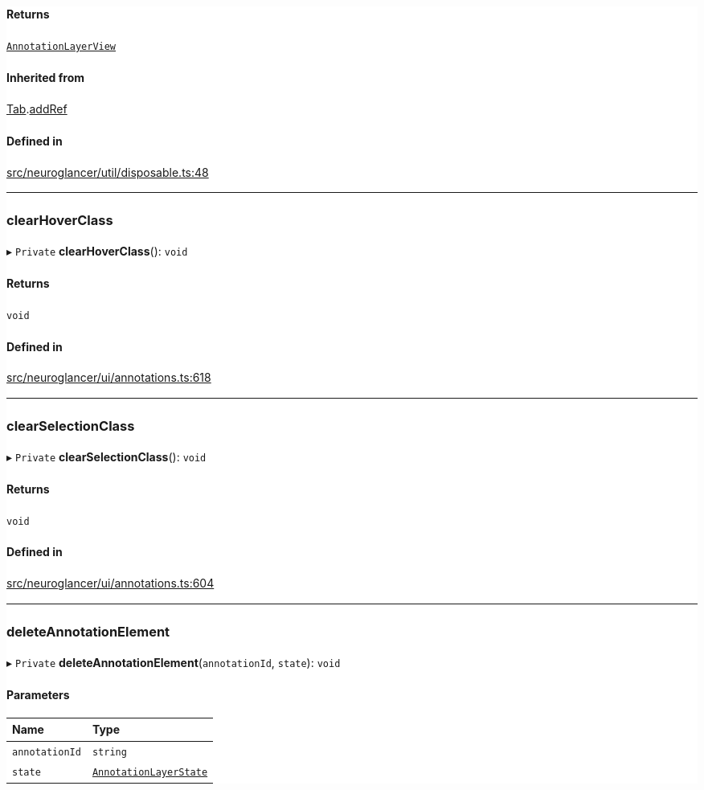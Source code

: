 #### Returns

[`AnnotationLayerView`](image_user_layer._internal_.AnnotationLayerView.md)

#### Inherited from

[Tab](image_user_layer._internal_.Tab.md).[addRef](image_user_layer._internal_.Tab.md#addref)

#### Defined in

[src/neuroglancer/util/disposable.ts:48](https://github.com/ActiveBrainAtlas2/neuroglancer/blob/540617bc/src/neuroglancer/util/disposable.ts#L48)

___

### clearHoverClass

▸ `Private` **clearHoverClass**(): `void`

#### Returns

`void`

#### Defined in

[src/neuroglancer/ui/annotations.ts:618](https://github.com/ActiveBrainAtlas2/neuroglancer/blob/540617bc/src/neuroglancer/ui/annotations.ts#L618)

___

### clearSelectionClass

▸ `Private` **clearSelectionClass**(): `void`

#### Returns

`void`

#### Defined in

[src/neuroglancer/ui/annotations.ts:604](https://github.com/ActiveBrainAtlas2/neuroglancer/blob/540617bc/src/neuroglancer/ui/annotations.ts#L604)

___

### deleteAnnotationElement

▸ `Private` **deleteAnnotationElement**(`annotationId`, `state`): `void`

#### Parameters

| Name | Type |
| :------ | :------ |
| `annotationId` | `string` |
| `state` | [`AnnotationLayerState`](image_user_layer._internal_.AnnotationLayerState.md) |
